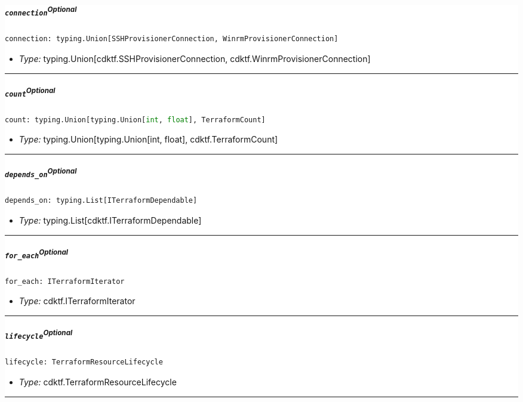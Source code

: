 
##### `connection`<sup>Optional</sup> <a name="connection" id="@cdktf/provider-cloudflare.workersCronTrigger.WorkersCronTriggerConfig.property.connection"></a>

```python
connection: typing.Union[SSHProvisionerConnection, WinrmProvisionerConnection]
```

- *Type:* typing.Union[cdktf.SSHProvisionerConnection, cdktf.WinrmProvisionerConnection]

---

##### `count`<sup>Optional</sup> <a name="count" id="@cdktf/provider-cloudflare.workersCronTrigger.WorkersCronTriggerConfig.property.count"></a>

```python
count: typing.Union[typing.Union[int, float], TerraformCount]
```

- *Type:* typing.Union[typing.Union[int, float], cdktf.TerraformCount]

---

##### `depends_on`<sup>Optional</sup> <a name="depends_on" id="@cdktf/provider-cloudflare.workersCronTrigger.WorkersCronTriggerConfig.property.dependsOn"></a>

```python
depends_on: typing.List[ITerraformDependable]
```

- *Type:* typing.List[cdktf.ITerraformDependable]

---

##### `for_each`<sup>Optional</sup> <a name="for_each" id="@cdktf/provider-cloudflare.workersCronTrigger.WorkersCronTriggerConfig.property.forEach"></a>

```python
for_each: ITerraformIterator
```

- *Type:* cdktf.ITerraformIterator

---

##### `lifecycle`<sup>Optional</sup> <a name="lifecycle" id="@cdktf/provider-cloudflare.workersCronTrigger.WorkersCronTriggerConfig.property.lifecycle"></a>

```python
lifecycle: TerraformResourceLifecycle
```

- *Type:* cdktf.TerraformResourceLifecycle

---
